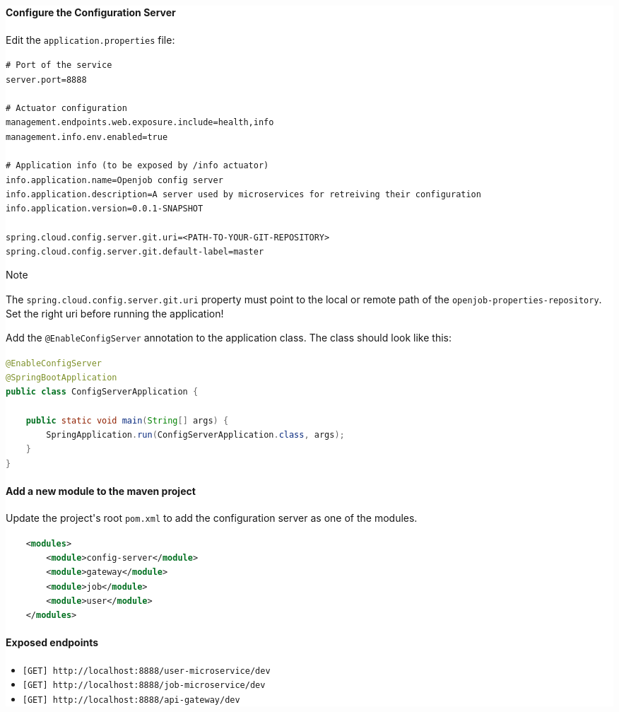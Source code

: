 #### Configure the Configuration Server
Edit the `application.properties` file:

```properties
# Port of the service
server.port=8888

# Actuator configuration
management.endpoints.web.exposure.include=health,info
management.info.env.enabled=true

# Application info (to be exposed by /info actuator)
info.application.name=Openjob config server
info.application.description=A server used by microservices for retreiving their configuration
info.application.version=0.0.1-SNAPSHOT

spring.cloud.config.server.git.uri=<PATH-TO-YOUR-GIT-REPOSITORY>
spring.cloud.config.server.git.default-label=master
```

> [!NOTE]
> The `spring.cloud.config.server.git.uri` property must point to the local or remote path of the `openjob-properties-repository`.
> Set the right uri before running the application!

Add the `@EnableConfigServer` annotation to the application class. The class should look like this:
``` java
@EnableConfigServer
@SpringBootApplication
public class ConfigServerApplication {

	public static void main(String[] args) {
		SpringApplication.run(ConfigServerApplication.class, args);
	}
}
```

#### Add a new module to the maven project
Update the project's root `pom.xml` to add the configuration server as one of the modules.
```xml
	<modules>
		<module>config-server</module>
		<module>gateway</module>
		<module>job</module>
		<module>user</module>
	</modules>
```

#### Exposed endpoints
- `[GET] http://localhost:8888/user-microservice/dev`
- `[GET] http://localhost:8888/job-microservice/dev`
- `[GET] http://localhost:8888/api-gateway/dev`

